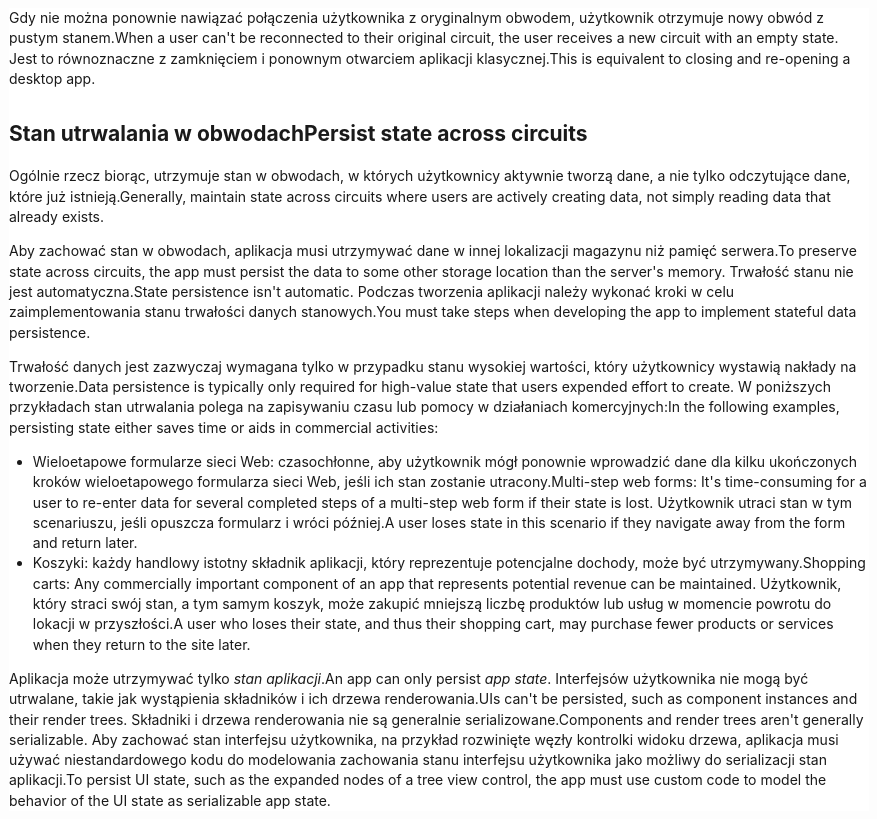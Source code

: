 <span data-ttu-id="a4c3e-193">Gdy nie można ponownie nawiązać połączenia użytkownika z oryginalnym obwodem, użytkownik otrzymuje nowy obwód z pustym stanem.</span><span class="sxs-lookup"><span data-stu-id="a4c3e-193">When a user can't be reconnected to their original circuit, the user receives a new circuit with an empty state.</span></span> <span data-ttu-id="a4c3e-194">Jest to równoznaczne z zamknięciem i ponownym otwarciem aplikacji klasycznej.</span><span class="sxs-lookup"><span data-stu-id="a4c3e-194">This is equivalent to closing and re-opening a desktop app.</span></span>

## <a name="persist-state-across-circuits"></a><span data-ttu-id="a4c3e-195">Stan utrwalania w obwodach</span><span class="sxs-lookup"><span data-stu-id="a4c3e-195">Persist state across circuits</span></span>

<span data-ttu-id="a4c3e-196">Ogólnie rzecz biorąc, utrzymuje stan w obwodach, w których użytkownicy aktywnie tworzą dane, a nie tylko odczytujące dane, które już istnieją.</span><span class="sxs-lookup"><span data-stu-id="a4c3e-196">Generally, maintain state across circuits where users are actively creating data, not simply reading data that already exists.</span></span>

<span data-ttu-id="a4c3e-197">Aby zachować stan w obwodach, aplikacja musi utrzymywać dane w innej lokalizacji magazynu niż pamięć serwera.</span><span class="sxs-lookup"><span data-stu-id="a4c3e-197">To preserve state across circuits, the app must persist the data to some other storage location than the server's memory.</span></span> <span data-ttu-id="a4c3e-198">Trwałość stanu nie jest automatyczna.</span><span class="sxs-lookup"><span data-stu-id="a4c3e-198">State persistence isn't automatic.</span></span> <span data-ttu-id="a4c3e-199">Podczas tworzenia aplikacji należy wykonać kroki w celu zaimplementowania stanu trwałości danych stanowych.</span><span class="sxs-lookup"><span data-stu-id="a4c3e-199">You must take steps when developing the app to implement stateful data persistence.</span></span>

<span data-ttu-id="a4c3e-200">Trwałość danych jest zazwyczaj wymagana tylko w przypadku stanu wysokiej wartości, który użytkownicy wystawią nakłady na tworzenie.</span><span class="sxs-lookup"><span data-stu-id="a4c3e-200">Data persistence is typically only required for high-value state that users expended effort to create.</span></span> <span data-ttu-id="a4c3e-201">W poniższych przykładach stan utrwalania polega na zapisywaniu czasu lub pomocy w działaniach komercyjnych:</span><span class="sxs-lookup"><span data-stu-id="a4c3e-201">In the following examples, persisting state either saves time or aids in commercial activities:</span></span>

* <span data-ttu-id="a4c3e-202">Wieloetapowe formularze sieci Web: czasochłonne, aby użytkownik mógł ponownie wprowadzić dane dla kilku ukończonych kroków wieloetapowego formularza sieci Web, jeśli ich stan zostanie utracony.</span><span class="sxs-lookup"><span data-stu-id="a4c3e-202">Multi-step web forms: It's time-consuming for a user to re-enter data for several completed steps of a multi-step web form if their state is lost.</span></span> <span data-ttu-id="a4c3e-203">Użytkownik utraci stan w tym scenariuszu, jeśli opuszcza formularz i wróci później.</span><span class="sxs-lookup"><span data-stu-id="a4c3e-203">A user loses state in this scenario if they navigate away from the form and return later.</span></span>
* <span data-ttu-id="a4c3e-204">Koszyki: każdy handlowy istotny składnik aplikacji, który reprezentuje potencjalne dochody, może być utrzymywany.</span><span class="sxs-lookup"><span data-stu-id="a4c3e-204">Shopping carts: Any commercially important component of an app that represents potential revenue can be maintained.</span></span> <span data-ttu-id="a4c3e-205">Użytkownik, który straci swój stan, a tym samym koszyk, może zakupić mniejszą liczbę produktów lub usług w momencie powrotu do lokacji w przyszłości.</span><span class="sxs-lookup"><span data-stu-id="a4c3e-205">A user who loses their state, and thus their shopping cart, may purchase fewer products or services when they return to the site later.</span></span>

<span data-ttu-id="a4c3e-206">Aplikacja może utrzymywać tylko *stan aplikacji*.</span><span class="sxs-lookup"><span data-stu-id="a4c3e-206">An app can only persist *app state*.</span></span> <span data-ttu-id="a4c3e-207">Interfejsów użytkownika nie mogą być utrwalane, takie jak wystąpienia składników i ich drzewa renderowania.</span><span class="sxs-lookup"><span data-stu-id="a4c3e-207">UIs can't be persisted, such as component instances and their render trees.</span></span> <span data-ttu-id="a4c3e-208">Składniki i drzewa renderowania nie są generalnie serializowane.</span><span class="sxs-lookup"><span data-stu-id="a4c3e-208">Components and render trees aren't generally serializable.</span></span> <span data-ttu-id="a4c3e-209">Aby zachować stan interfejsu użytkownika, na przykład rozwinięte węzły kontrolki widoku drzewa, aplikacja musi używać niestandardowego kodu do modelowania zachowania stanu interfejsu użytkownika jako możliwy do serializacji stan aplikacji.</span><span class="sxs-lookup"><span data-stu-id="a4c3e-209">To persist UI state, such as the expanded nodes of a tree view control, the app must use custom code to model the behavior of the UI state as serializable app state.</span></span>

